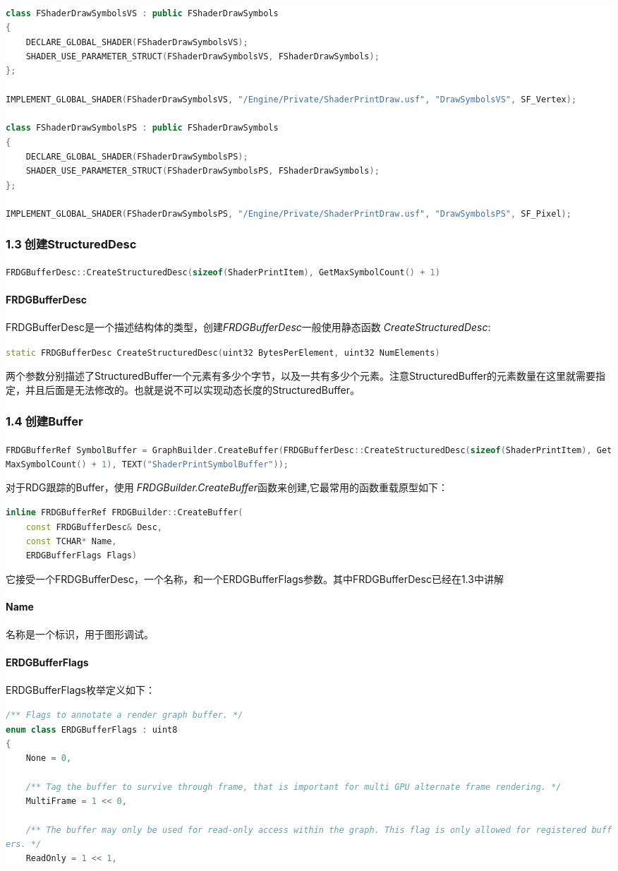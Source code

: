 ```cpp
class FShaderDrawSymbolsVS : public FShaderDrawSymbols
{
    DECLARE_GLOBAL_SHADER(FShaderDrawSymbolsVS);
    SHADER_USE_PARAMETER_STRUCT(FShaderDrawSymbolsVS, FShaderDrawSymbols);
};

IMPLEMENT_GLOBAL_SHADER(FShaderDrawSymbolsVS, "/Engine/Private/ShaderPrintDraw.usf", "DrawSymbolsVS", SF_Vertex);

class FShaderDrawSymbolsPS : public FShaderDrawSymbols
{
    DECLARE_GLOBAL_SHADER(FShaderDrawSymbolsPS);
    SHADER_USE_PARAMETER_STRUCT(FShaderDrawSymbolsPS, FShaderDrawSymbols);
};

IMPLEMENT_GLOBAL_SHADER(FShaderDrawSymbolsPS, "/Engine/Private/ShaderPrintDraw.usf", "DrawSymbolsPS", SF_Pixel);
```
### 1.3 创建StructuredDesc
```cpp
FRDGBufferDesc::CreateStructuredDesc(sizeof(ShaderPrintItem), GetMaxSymbolCount() + 1)
```
#### FRDGBufferDesc
FRDGBufferDesc是一个描述结构体的类型，创建*FRDGBufferDesc*一般使用静态函数 *CreateStructuredDesc*:
```cpp
static FRDGBufferDesc CreateStructuredDesc(uint32 BytesPerElement, uint32 NumElements)
```
两个参数分别描述了StructuredBuffer一个元素有多少个字节，以及一共有多少个元素。注意StructuredBuffer的元素数量在这里就需要指定，并且后面是无法修改的。也就是说不可以实现动态长度的StructuredBuffer。

### 1.4 创建Buffer
```cpp
FRDGBufferRef SymbolBuffer = GraphBuilder.CreateBuffer(FRDGBufferDesc::CreateStructuredDesc(sizeof(ShaderPrintItem), GetMaxSymbolCount() + 1), TEXT("ShaderPrintSymbolBuffer"));
```
对于RDG跟踪的Buffer，使用 *FRDGBuilder.CreateBuffer*函数来创建,它最常用的函数重载原型如下：
```cpp
inline FRDGBufferRef FRDGBuilder::CreateBuffer(
	const FRDGBufferDesc& Desc,
	const TCHAR* Name,
	ERDGBufferFlags Flags)
```
它接受一个FRDGBufferDesc，一个名称，和一个ERDGBufferFlags参数。其中FRDGBufferDesc已经在1.3中讲解

#### Name
名称是一个标识，用于图形调试。

#### ERDGBufferFlags
ERDGBufferFlags枚举定义如下：
```cpp
/** Flags to annotate a render graph buffer. */
enum class ERDGBufferFlags : uint8
{
	None = 0,

	/** Tag the buffer to survive through frame, that is important for multi GPU alternate frame rendering. */
	MultiFrame = 1 << 0,

	/** The buffer may only be used for read-only access within the graph. This flag is only allowed for registered buffers. */
	ReadOnly = 1 << 1, 

```